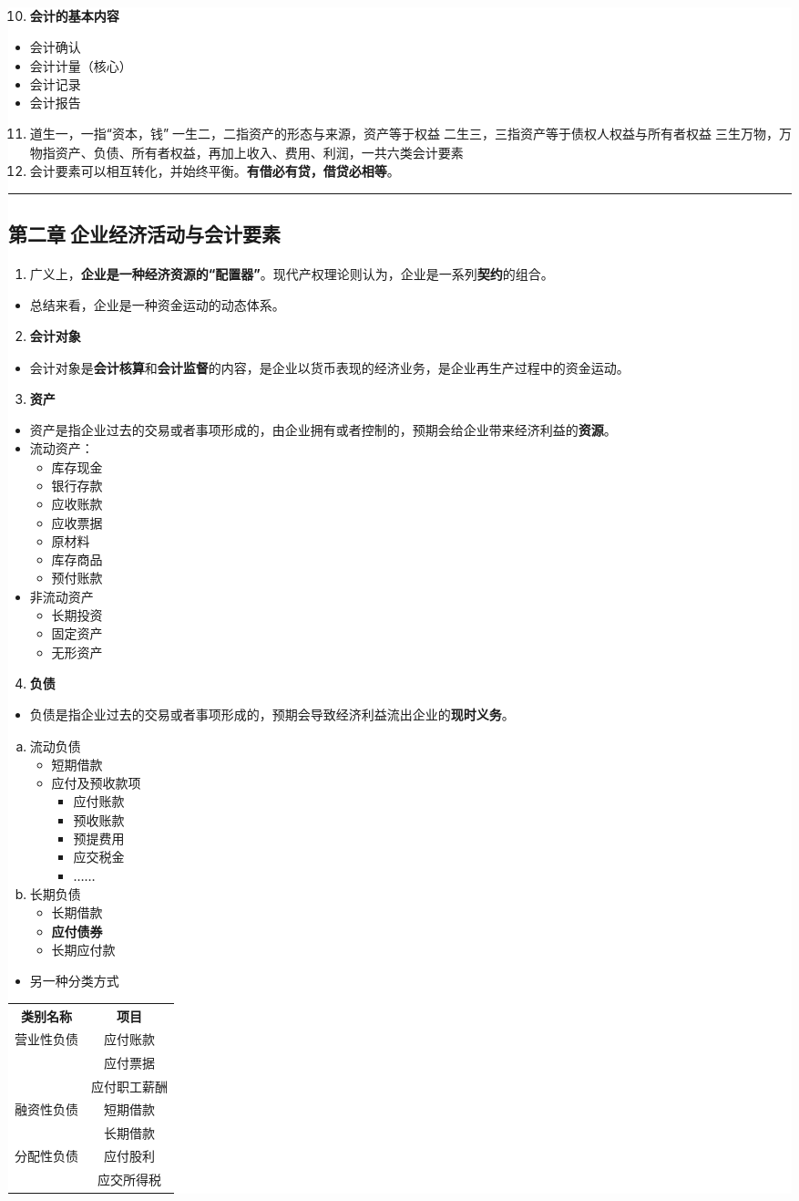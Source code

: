 
10. **会计的基本内容**
- 会计确认
- 会计计量（核心）
- 会计记录
- 会计报告
11. 道生一，一指“资本，钱”
一生二，二指资产的形态与来源，资产等于权益
二生三，三指资产等于债权人权益与所有者权益
三生万物，万物指资产、负债、所有者权益，再加上收入、费用、利润，一共六类会计要素
12. 会计要素可以相互转化，并始终平衡。**有借必有贷，借贷必相等**。

---
## 第二章 企业经济活动与会计要素
1. 广义上，**企业是一种经济资源的“配置器”**。现代产权理论则认为，企业是一系列**契约**的组合。
- 总结来看，企业是一种资金运动的动态体系。
2. **会计对象**
- 会计对象是**会计核算**和**会计监督**的内容，是企业以货币表现的经济业务，是企业再生产过程中的资金运动。
3. **资产**
- 资产是指企业过去的交易或者事项形成的，由企业拥有或者控制的，预期会给企业带来经济利益的**资源**。
- 流动资产：
    - 库存现金
    - 银行存款
    - 应收账款
    - 应收票据
    - 原材料
    - 库存商品
    - 预付账款
- 非流动资产
    - 长期投资
    - 固定资产
    - 无形资产
4. **负债**
- 负债是指企业过去的交易或者事项形成的，预期会导致经济利益流出企业的**现时义务**。
<ol type='a'>
<li>流动负债<ul><li>短期借款</li><li>应付及预收款项
<ul><li>应付账款</li><li>预收账款</li><li>预提费用</li><li>应交税金</li><li>……</li></ul></li></ul></li>
<li>长期负债<ul><li>长期借款</li><li><b>应付债券</b></li><li>长期应付款</li></ul></li>
</ol>

- 另一种分类方式
<table>
<tr><th>类别名称</th><th>项目</th></tr>
<tr><td  align='center' rowspan=3>营业性负债</td><td align='center'>应付账款</td></tr>
<tr><td align='center'>应付票据</td></tr>
<tr><td align='center'>应付职工薪酬</td></tr>
<tr><td  align='center' rowspan=2>融资性负债</td><td align='center'>短期借款</td></tr>
<tr><td align='center'>长期借款</td></tr>
<tr><td  align='center' rowspan=2>分配性负债</td><td align='center'>应付股利</td></tr>
<tr><td align='center'>应交所得税</td></tr>
</table>
